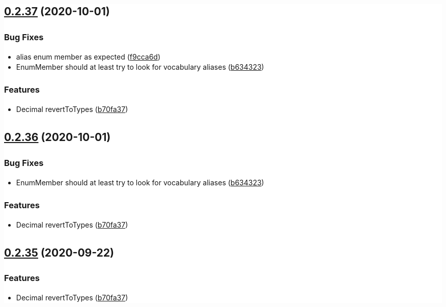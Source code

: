 



## [0.2.37](https://github.wdf.sap.corp/ux-engineering/annotations-vocabularies-tools/compare/ms/0.2.33...ms/0.2.37) (2020-10-01)


### Bug Fixes

* alias enum member as expected ([f9cca6d](https://github.wdf.sap.corp/ux-engineering/annotations-vocabularies-tools/commit/f9cca6d61795ceda6e7e4cffda005521f36ff14b))
* EnumMember should at least try to look for vocabulary aliases ([b634323](https://github.wdf.sap.corp/ux-engineering/annotations-vocabularies-tools/commit/b6343239975f43217806e4af75a396239c57a07f))


### Features

* Decimal revertToTypes ([b70fa37](https://github.wdf.sap.corp/ux-engineering/annotations-vocabularies-tools/commit/b70fa37b931b061f96f97407c4ca18be9bfa5093))





## [0.2.36](https://github.wdf.sap.corp/ux-engineering/annotations-vocabularies-tools/compare/ms/0.2.33...ms/0.2.36) (2020-10-01)


### Bug Fixes

* EnumMember should at least try to look for vocabulary aliases ([b634323](https://github.wdf.sap.corp/ux-engineering/annotations-vocabularies-tools/commit/b6343239975f43217806e4af75a396239c57a07f))


### Features

* Decimal revertToTypes ([b70fa37](https://github.wdf.sap.corp/ux-engineering/annotations-vocabularies-tools/commit/b70fa37b931b061f96f97407c4ca18be9bfa5093))





## [0.2.35](https://github.wdf.sap.corp/ux-engineering/annotations-vocabularies-tools/compare/ms/0.2.33...ms/0.2.35) (2020-09-22)


### Features

* Decimal revertToTypes ([b70fa37](https://github.wdf.sap.corp/ux-engineering/annotations-vocabularies-tools/commit/b70fa37b931b061f96f97407c4ca18be9bfa5093))



